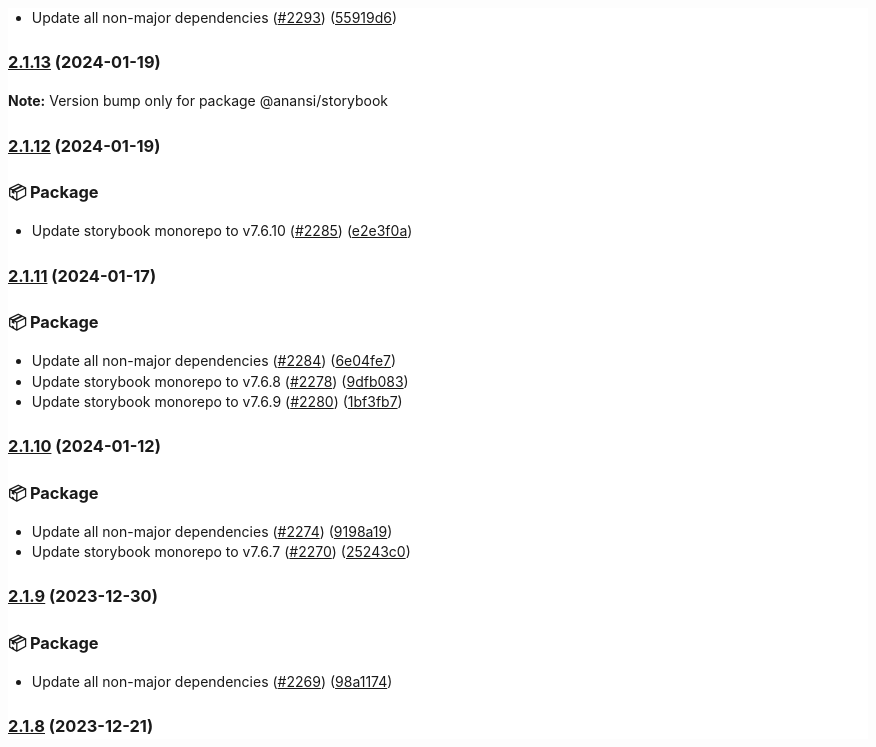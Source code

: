 * Update all non-major dependencies ([#2293](https://github.com/ntucker/anansi/issues/2293)) ([55919d6](https://github.com/ntucker/anansi/commit/55919d636064761ccccee0c626009004b8022de7))

### [2.1.13](https://github.com/ntucker/anansi/compare/@anansi/storybook@2.1.12...@anansi/storybook@2.1.13) (2024-01-19)

**Note:** Version bump only for package @anansi/storybook

### [2.1.12](https://github.com/ntucker/anansi/compare/@anansi/storybook@2.1.11...@anansi/storybook@2.1.12) (2024-01-19)

### 📦 Package

* Update storybook monorepo to v7.6.10 ([#2285](https://github.com/ntucker/anansi/issues/2285)) ([e2e3f0a](https://github.com/ntucker/anansi/commit/e2e3f0a5a66d1b1a1a9c05c80b084312f2bca56a))

### [2.1.11](https://github.com/ntucker/anansi/compare/@anansi/storybook@2.1.10...@anansi/storybook@2.1.11) (2024-01-17)

### 📦 Package

* Update all non-major dependencies ([#2284](https://github.com/ntucker/anansi/issues/2284)) ([6e04fe7](https://github.com/ntucker/anansi/commit/6e04fe7bb7d254f3526ad12bbde485784f0c0a3f))
* Update storybook monorepo to v7.6.8 ([#2278](https://github.com/ntucker/anansi/issues/2278)) ([9dfb083](https://github.com/ntucker/anansi/commit/9dfb0836941e41cc5e115fb01d74c50f1e02549f))
* Update storybook monorepo to v7.6.9 ([#2280](https://github.com/ntucker/anansi/issues/2280)) ([1bf3fb7](https://github.com/ntucker/anansi/commit/1bf3fb7d82d7c229e462fd5694cdd760ff96aff9))

### [2.1.10](https://github.com/ntucker/anansi/compare/@anansi/storybook@2.1.9...@anansi/storybook@2.1.10) (2024-01-12)

### 📦 Package

* Update all non-major dependencies ([#2274](https://github.com/ntucker/anansi/issues/2274)) ([9198a19](https://github.com/ntucker/anansi/commit/9198a1982df3c06f59c0d94e8604ff4008de294c))
* Update storybook monorepo to v7.6.7 ([#2270](https://github.com/ntucker/anansi/issues/2270)) ([25243c0](https://github.com/ntucker/anansi/commit/25243c03d3ca3cb0d756a27155de9ce801c77f34))

### [2.1.9](https://github.com/ntucker/anansi/compare/@anansi/storybook@2.1.8...@anansi/storybook@2.1.9) (2023-12-30)

### 📦 Package

* Update all non-major dependencies ([#2269](https://github.com/ntucker/anansi/issues/2269)) ([98a1174](https://github.com/ntucker/anansi/commit/98a11740da919b61ba6abed6a56cc52f8caae58d))

### [2.1.8](https://github.com/ntucker/anansi/compare/@anansi/storybook@2.1.7...@anansi/storybook@2.1.8) (2023-12-21)
